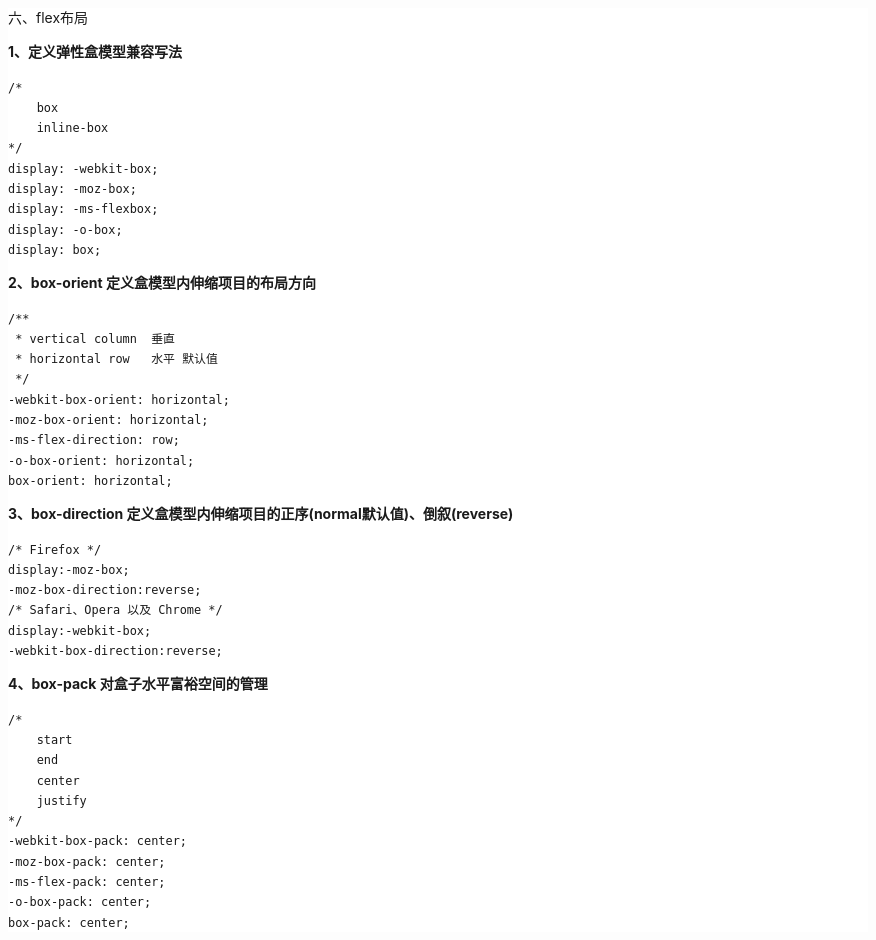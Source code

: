 六、flex布局

**1、定义弹性盒模型兼容写法**

```
/*
    box
    inline-box
*/
display: -webkit-box;
display: -moz-box;
display: -ms-flexbox;
display: -o-box;
display: box;
```

**2、box-orient 定义盒模型内伸缩项目的布局方向**

```
/**
 * vertical column  垂直
 * horizontal row   水平 默认值
 */
-webkit-box-orient: horizontal;
-moz-box-orient: horizontal;
-ms-flex-direction: row;
-o-box-orient: horizontal;
box-orient: horizontal;
```

**3、box-direction 定义盒模型内伸缩项目的正序(normal默认值)、倒叙(reverse)**

```
/* Firefox */
display:-moz-box;
-moz-box-direction:reverse;
/* Safari、Opera 以及 Chrome */
display:-webkit-box;
-webkit-box-direction:reverse;
```

**4、box-pack 对盒子水平富裕空间的管理**

```
/*
    start
    end
    center
    justify
*/
-webkit-box-pack: center;
-moz-box-pack: center;
-ms-flex-pack: center;
-o-box-pack: center;
box-pack: center;
```
